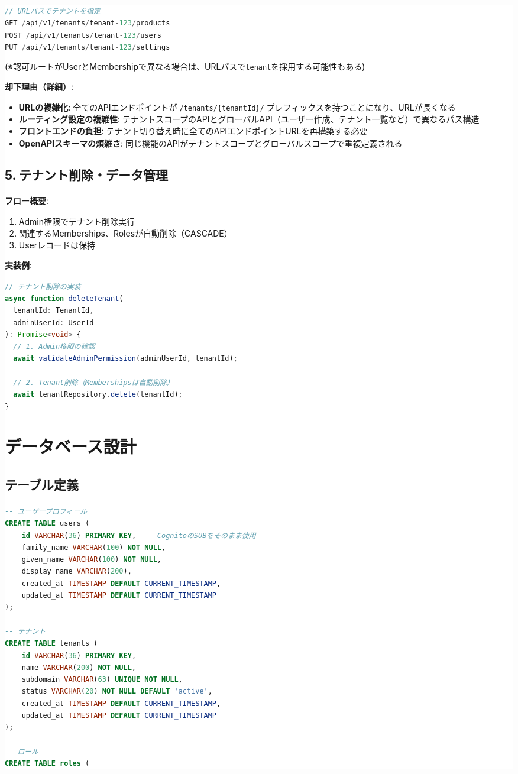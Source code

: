 ```typescript
// URLパスでテナントを指定
GET /api/v1/tenants/tenant-123/products
POST /api/v1/tenants/tenant-123/users
PUT /api/v1/tenants/tenant-123/settings
```

(※認可ルートがUserとMembershipで異なる場合は、URLパスで`tenant`を採用する可能性もある)

**却下理由（詳細）**:
- **URLの複雑化**: 全てのAPIエンドポイントが `/tenants/{tenantId}/` プレフィックスを持つことになり、URLが長くなる
- **ルーティング設定の複雑性**: テナントスコープのAPIとグローバルAPI（ユーザー作成、テナント一覧など）で異なるパス構造
- **フロントエンドの負担**: テナント切り替え時に全てのAPIエンドポイントURLを再構築する必要
- **OpenAPIスキーマの煩雑さ**: 同じ機能のAPIがテナントスコープとグローバルスコープで重複定義される

## 5. テナント削除・データ管理

**フロー概要**:
1. Admin権限でテナント削除実行
2. 関連するMemberships、Rolesが自動削除（CASCADE）
3. Userレコードは保持

**実装例**:
```typescript
// テナント削除の実装
async function deleteTenant(
  tenantId: TenantId, 
  adminUserId: UserId
): Promise<void> {
  // 1. Admin権限の確認
  await validateAdminPermission(adminUserId, tenantId);
  
  // 2. Tenant削除（Membershipsは自動削除）
  await tenantRepository.delete(tenantId);
}
```

# データベース設計

## テーブル定義

```sql
-- ユーザープロフィール
CREATE TABLE users (
    id VARCHAR(36) PRIMARY KEY,  -- CognitoのSUBをそのまま使用
    family_name VARCHAR(100) NOT NULL,
    given_name VARCHAR(100) NOT NULL,
    display_name VARCHAR(200),
    created_at TIMESTAMP DEFAULT CURRENT_TIMESTAMP,
    updated_at TIMESTAMP DEFAULT CURRENT_TIMESTAMP
);

-- テナント
CREATE TABLE tenants (
    id VARCHAR(36) PRIMARY KEY,
    name VARCHAR(200) NOT NULL,
    subdomain VARCHAR(63) UNIQUE NOT NULL,
    status VARCHAR(20) NOT NULL DEFAULT 'active',
    created_at TIMESTAMP DEFAULT CURRENT_TIMESTAMP,
    updated_at TIMESTAMP DEFAULT CURRENT_TIMESTAMP
);

-- ロール
CREATE TABLE roles (
```